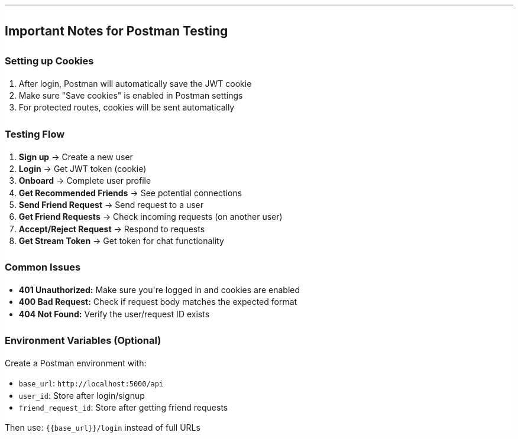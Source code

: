 
---

## Important Notes for Postman Testing

### Setting up Cookies
1. After login, Postman will automatically save the JWT cookie
2. Make sure "Save cookies" is enabled in Postman settings
3. For protected routes, cookies will be sent automatically

### Testing Flow
1. **Sign up** → Create a new user
2. **Login** → Get JWT token (cookie)
3. **Onboard** → Complete user profile
4. **Get Recommended Friends** → See potential connections
5. **Send Friend Request** → Send request to a user
6. **Get Friend Requests** → Check incoming requests (on another user)
7. **Accept/Reject Request** → Respond to requests
8. **Get Stream Token** → Get token for chat functionality

### Common Issues
- **401 Unauthorized:** Make sure you're logged in and cookies are enabled
- **400 Bad Request:** Check if request body matches the expected format
- **404 Not Found:** Verify the user/request ID exists

### Environment Variables (Optional)
Create a Postman environment with:
- `base_url`: `http://localhost:5000/api`
- `user_id`: Store after login/signup
- `friend_request_id`: Store after getting friend requests

Then use: `{{base_url}}/login` instead of full URLs
